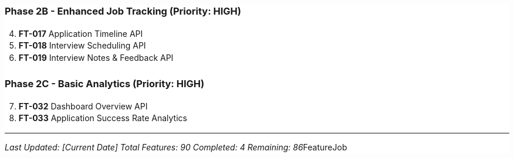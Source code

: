 ### **Phase 2B - Enhanced Job Tracking (Priority: HIGH)**
4. **FT-017** Application Timeline API
5. **FT-018** Interview Scheduling API
6. **FT-019** Interview Notes & Feedback API

### **Phase 2C - Basic Analytics (Priority: HIGH)**
7. **FT-032** Dashboard Overview API
8. **FT-033** Application Success Rate Analytics

---

*Last Updated: [Current Date]*
*Total Features: 90*
*Completed: 4*
*Remaining: 86*FeatureJob